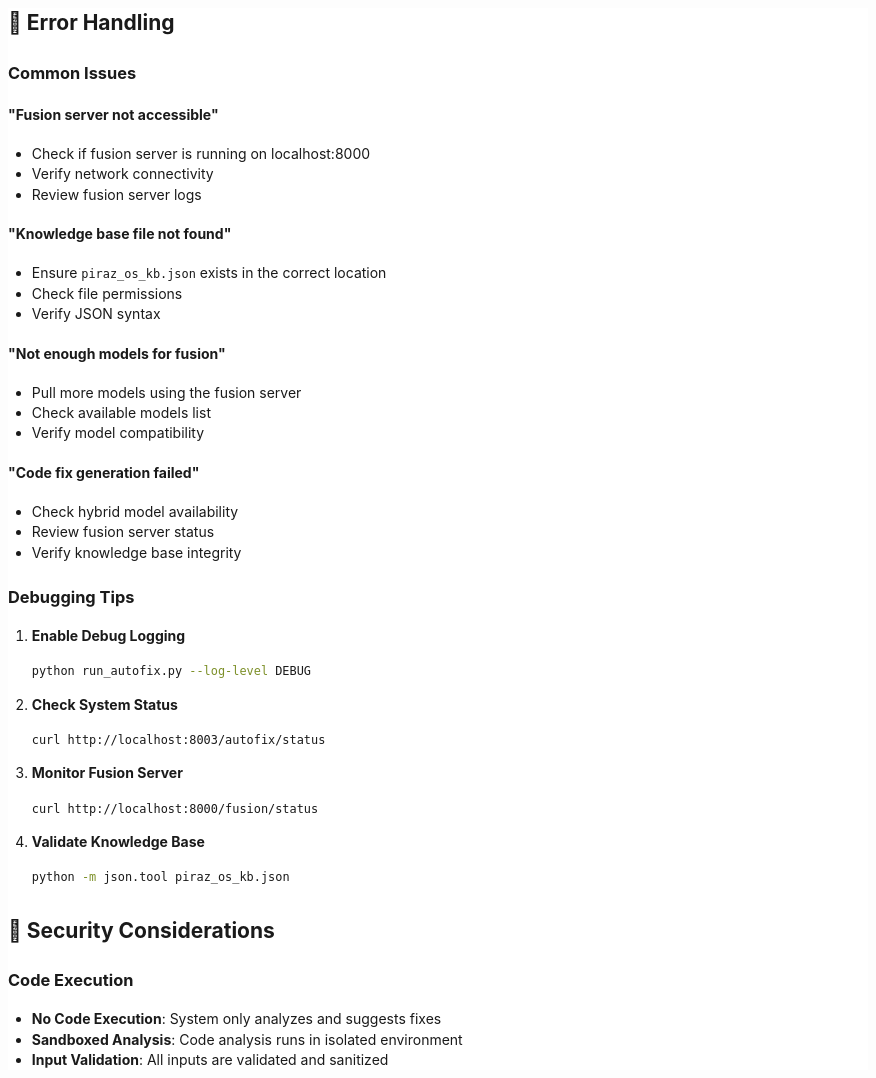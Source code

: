 ## 🚨 Error Handling

### Common Issues

#### "Fusion server not accessible"
- Check if fusion server is running on localhost:8000
- Verify network connectivity
- Review fusion server logs

#### "Knowledge base file not found"
- Ensure `piraz_os_kb.json` exists in the correct location
- Check file permissions
- Verify JSON syntax

#### "Not enough models for fusion"
- Pull more models using the fusion server
- Check available models list
- Verify model compatibility

#### "Code fix generation failed"
- Check hybrid model availability
- Review fusion server status
- Verify knowledge base integrity

### Debugging Tips

1. **Enable Debug Logging**
   ```bash
   python run_autofix.py --log-level DEBUG
   ```

2. **Check System Status**
   ```bash
   curl http://localhost:8003/autofix/status
   ```

3. **Monitor Fusion Server**
   ```bash
   curl http://localhost:8000/fusion/status
   ```

4. **Validate Knowledge Base**
   ```bash
   python -m json.tool piraz_os_kb.json
   ```

## 🔐 Security Considerations

### Code Execution
- **No Code Execution**: System only analyzes and suggests fixes
- **Sandboxed Analysis**: Code analysis runs in isolated environment
- **Input Validation**: All inputs are validated and sanitized
